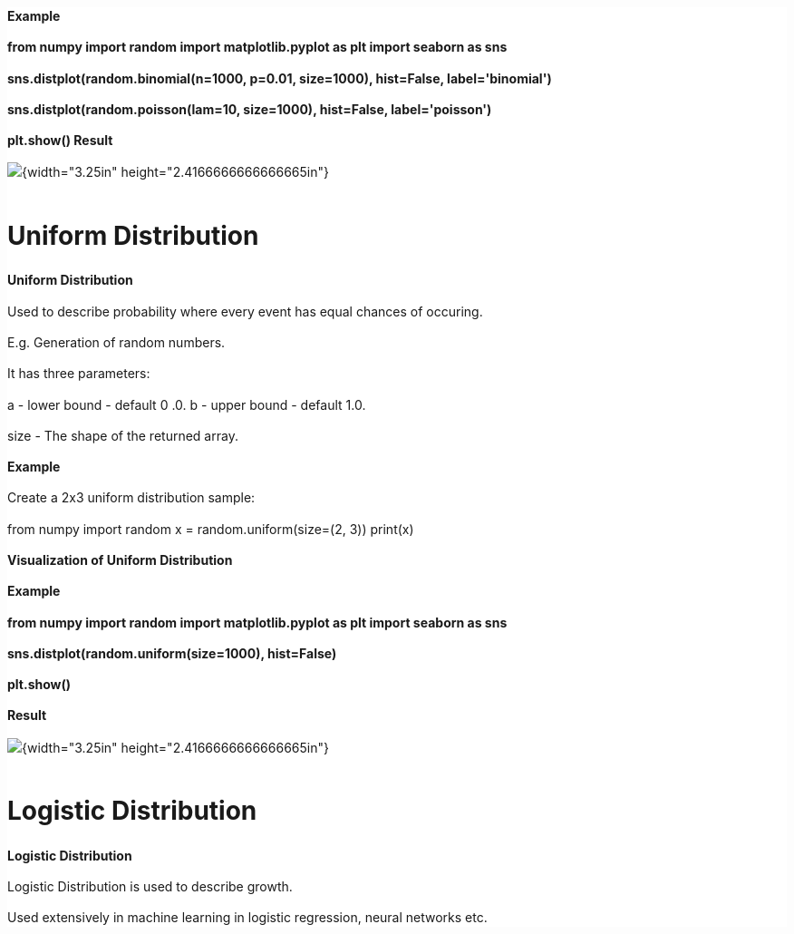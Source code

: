 **Example**

**from numpy import random import matplotlib.pyplot as plt import
seaborn as sns**

**sns.distplot(random.binomial(n=1000, p=0.01, size=1000), hist=False,
label=\'binomial\')**

**sns.distplot(random.poisson(lam=10, size=1000), hist=False,
label=\'poisson\')**

**plt.show() Result**

![](media/image7.jpg){width="3.25in" height="2.4166666666666665in"}

# Uniform Distribution

**Uniform Distribution**

Used to describe probability where every event has equal chances of
occuring.

E.g. Generation of random numbers.

It has three parameters:

a - lower bound - default 0 .0. b - upper bound - default 1.0.

size - The shape of the returned array.

**Example**

Create a 2x3 uniform distribution sample:

from numpy import random x = random.uniform(size=(2, 3)) print(x)

**Visualization of Uniform Distribution**

**Example**

**from numpy import random import matplotlib.pyplot as plt import
seaborn as sns**

**sns.distplot(random.uniform(size=1000), hist=False)**

**plt.show()**

**Result**

![](media/image8.jpg){width="3.25in" height="2.4166666666666665in"}

# Logistic Distribution

**Logistic Distribution**

Logistic Distribution is used to describe growth.

Used extensively in machine learning in logistic regression, neural
networks etc.
